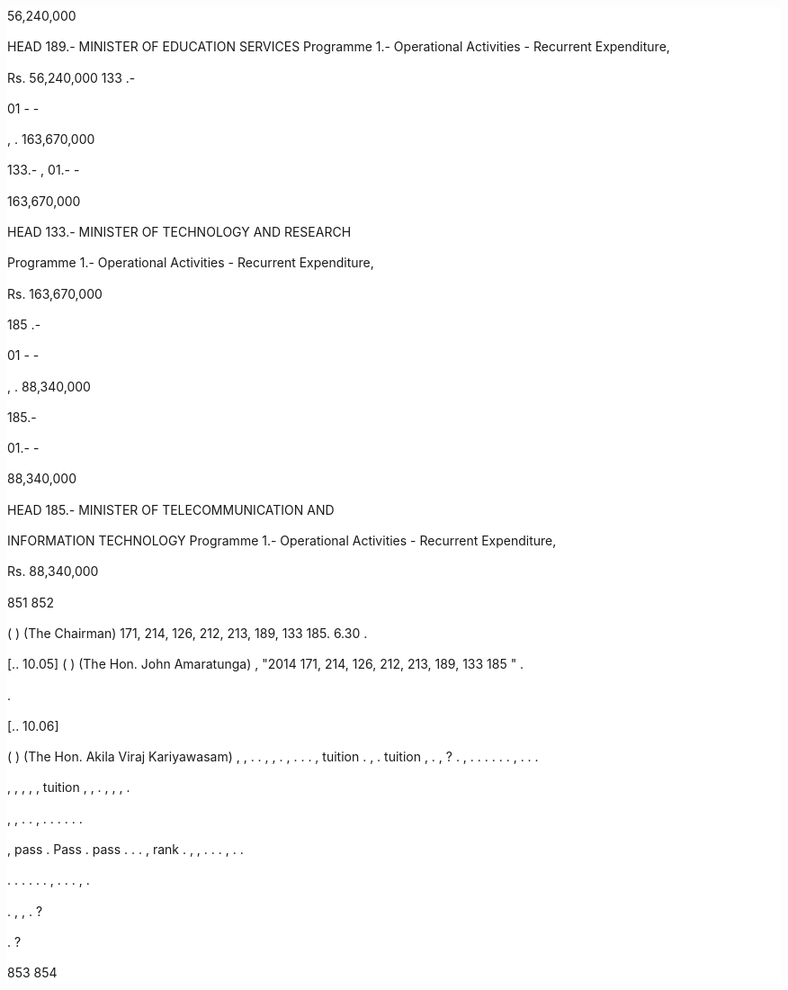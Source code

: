 56,240,000

HEAD 189.- MINISTER OF EDUCATION SERVICES Programme 1.- Operational Activities - Recurrent Expenditure,

Rs. 56,240,000 133 .-

01 - -

, . 163,670,000

133.- , 01.- -

163,670,000

HEAD 133.- MINISTER OF TECHNOLOGY AND RESEARCH

Programme 1.- Operational Activities - Recurrent Expenditure,

Rs. 163,670,000

185 .-

01 - -

, . 88,340,000

185.-

01.- -

88,340,000

HEAD 185.- MINISTER OF TELECOMMUNICATION AND

INFORMATION TECHNOLOGY Programme 1.- Operational Activities - Recurrent Expenditure,

Rs. 88,340,000

851 852

( ) (The Chairman) 171, 214, 126, 212, 213, 189, 133 185. 6.30 .

[.. 10.05] ( ) (The Hon. John Amaratunga) , "2014 171, 214, 126, 212, 213, 189, 133 185 " .

.

[.. 10.06]

( ) (The Hon. Akila Viraj Kariyawasam) , , . . , , . , . . . , tuition . , . tuition , . , ? . , . . . . . . , . . .

, , , , , tuition , , . , , , .

, , . . , . . . . . .

, pass . Pass . pass . . . , rank . , , . . . , . .

. . . . . . , . . . , .

. , , . ?

. ?

853 854
